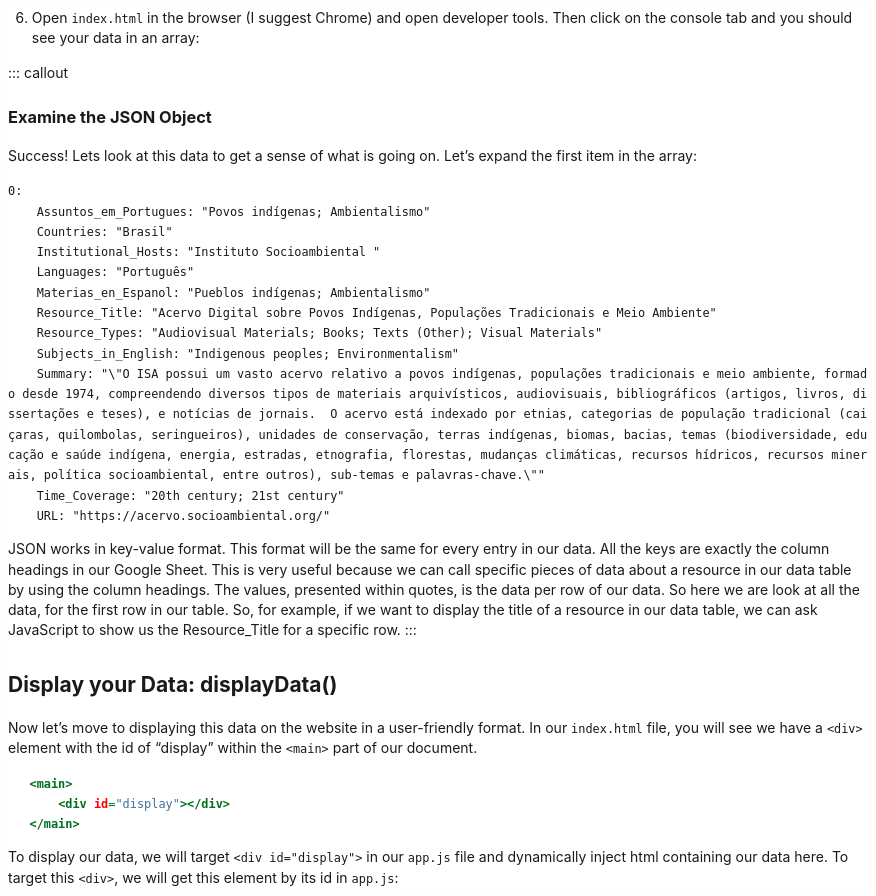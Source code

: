6. Open `index.html` in the browser (I suggest Chrome) and open developer tools. Then click on the console tab and you should see your data in an array:

<iframe src="https://drive.google.com/file/d/1haD32ZBJpX2MTLqcu2fG4IJ0swM5Z5yQ/preview" width="640" height="480" allow="autoplay"></iframe>

::: callout
### Examine the JSON Object

Success! Lets look at this data to get a sense of what is going on. Let’s expand the first item in the array:

```console
0:
	Assuntos_em_Portugues: "Povos indígenas; Ambientalismo"
	Countries: "Brasil"
	Institutional_Hosts: "Instituto Socioambiental "
	Languages: "Português"
	Materias_en_Espanol: "Pueblos indígenas; Ambientalismo"
	Resource_Title: "Acervo Digital sobre Povos Indígenas, Populações Tradicionais e Meio Ambiente"
	Resource_Types: "Audiovisual Materials; Books; Texts (Other); Visual Materials"
	Subjects_in_English: "Indigenous peoples; Environmentalism"
	Summary: "\"O ISA possui um vasto acervo relativo a povos indígenas, populações tradicionais e meio ambiente, formado desde 1974, compreendendo diversos tipos de materiais arquivísticos, audiovisuais, bibliográficos (artigos, livros, dissertações e teses), e notícias de jornais.  O acervo está indexado por etnias, categorias de população tradicional (caiçaras, quilombolas, seringueiros), unidades de conservação, terras indígenas, biomas, bacias, temas (biodiversidade, educação e saúde indígena, energia, estradas, etnografia, florestas, mudanças climáticas, recursos hídricos, recursos minerais, política socioambiental, entre outros), sub-temas e palavras-chave.\""
	Time_Coverage: "20th century; 21st century"
	URL: "https://acervo.socioambiental.org/"
```

JSON works in key-value format. This format will be the same for every entry in our data. All the keys are exactly the column headings in our Google Sheet. This is very useful because we can call specific pieces of data about a resource in our data table by using the column headings. The values, presented within quotes, is the data per row of our data. So here we are look at all the data, for the first row in our table. So, for example, if we want to display the title of a resource in our data table, we can ask JavaScript to show us the Resource_Title for a specific row.
:::

## Display your Data: displayData()
Now let’s move to displaying this data on the website in a user-friendly format. In our `index.html` file, you will see we have a `<div>` element with the id of “display” within the `<main>` part of our document. 

```index.html
   <main>
       <div id="display"></div>
   </main>
```

To display our data, we will target `<div id="display">` in our `app.js` file and dynamically inject html containing our data here. To target this `<div>`, we will get this element by its id in `app.js`:
